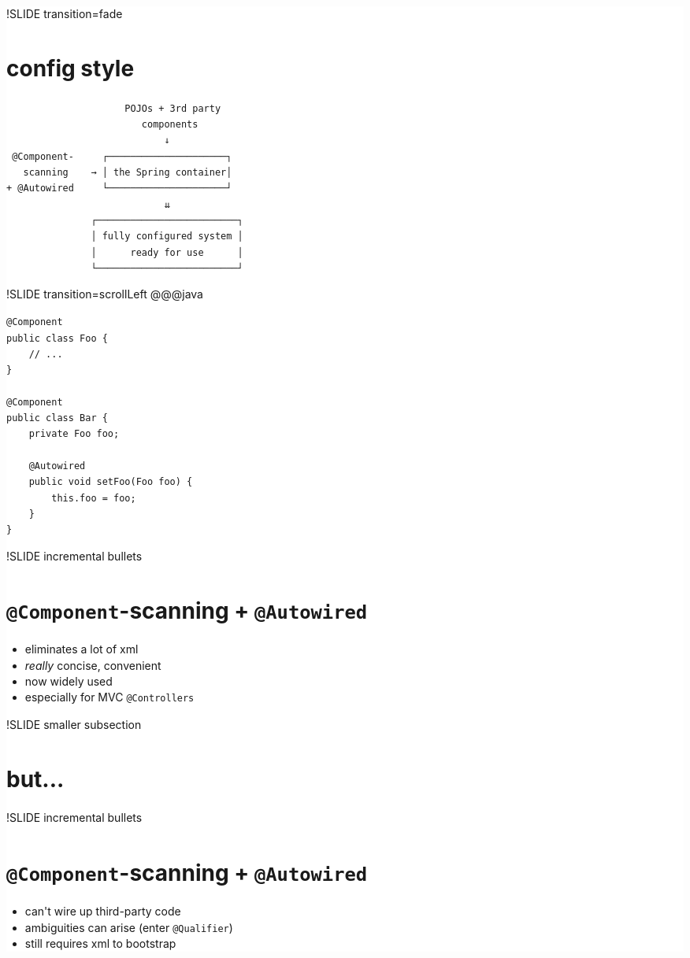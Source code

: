 !SLIDE transition=fade
# config style
                         POJOs + 3rd party
                            components
                                ↓
     @Component-     ┌─────────────────────┐
       scanning    → │ the Spring container│
    + @Autowired     └─────────────────────┘
                                ⇊
                   ┌─────────────────────────┐
                   │ fully configured system │
                   │      ready for use      │
                   └─────────────────────────┘

!SLIDE transition=scrollLeft
    @@@java

    @Component
    public class Foo {
        // ...
    }

    @Component
    public class Bar {
        private Foo foo;

        @Autowired
        public void setFoo(Foo foo) {
            this.foo = foo;
        }
    }

!SLIDE incremental bullets
# `@Component`-scanning + `@Autowired`
* eliminates a lot of xml
* _really_ concise, convenient
* now widely used
* especially for MVC `@Controllers`

!SLIDE smaller subsection
# but...

!SLIDE incremental bullets
# `@Component`-scanning + `@Autowired`
* can&apos;t wire up third-party code
* ambiguities can arise (enter `@Qualifier`)
* still requires xml to bootstrap
